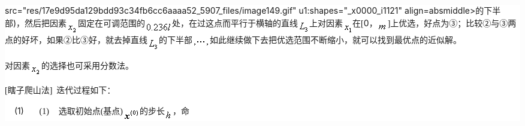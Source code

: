 src="res/17e9d95da129bdd93c34fb6cc6aaaa52_5907_files/image149.gif"
u1:shapes="_x0000_i1121" align=absmiddle></span></sub><span lang=ZH-CN
style='font-family:宋体_GB2312'>的下半部</span><span lang=EN-US>)</span><span
lang=ZH-CN style='font-family:宋体_GB2312'>，然后把因素</span><sub><span lang=EN-US
style='font-family:宋体_GB2312'><img width=19 height=23
src="res/17e9d95da129bdd93c34fb6cc6aaaa52_5907_files/image150.gif"
u1:shapes="_x0000_i1122" align=absmiddle></span></sub><span lang=ZH-CN
style='font-family:宋体_GB2312'>固定在可调范围的</span><sub><span lang=EN-US
style='font-family:宋体_GB2312'><img width=45 height=19
src="res/17e9d95da129bdd93c34fb6cc6aaaa52_5907_files/image152.gif"
u1:shapes="_x0000_i1123" align=absmiddle></span></sub><span lang=ZH-CN
style='font-family:宋体_GB2312'>处，在过这点而平行于横轴的直线</span><sub><span lang=EN-US
style='font-family:宋体_GB2312'><img width=19 height=24
src="res/17e9d95da129bdd93c34fb6cc6aaaa52_5907_files/image154.gif"
u1:shapes="_x0000_i1124" align=absmiddle></span></sub><span lang=ZH-CN
style='font-family:宋体_GB2312'>上对因素</span><sub><span lang=EN-US
style='font-family:宋体_GB2312'><img width=16 height=23
src="res/17e9d95da129bdd93c34fb6cc6aaaa52_5907_files/image155.gif"
u1:shapes="_x0000_i1125" align=absmiddle></span></sub><span lang=ZH-CN
style='font-family:宋体_GB2312'>在</span><span lang=EN-US style='font-family:宋体_GB2312'>[</span><span
lang=EN-US>0</span><span lang=ZH-CN style='font-family:宋体_GB2312'>，</span><sub><span
lang=EN-US style='font-family:宋体_GB2312'><img width=17 height=15
src="res/17e9d95da129bdd93c34fb6cc6aaaa52_5907_files/image156.gif"
u1:shapes="_x0000_i1126" align=absmiddle></span></sub><span lang=EN-US
style='font-family:宋体_GB2312'>]</span><span lang=ZH-CN style='font-family:宋体_GB2312'>上优选，好点为③；比较②与③两点的好坏，如果②比③好，就去掉直线</span><sub><span
lang=EN-US style='font-family:宋体_GB2312'><img width=19 height=24
src="res/17e9d95da129bdd93c34fb6cc6aaaa52_5907_files/image157.gif"
u1:shapes="_x0000_i1127" align=absmiddle></span></sub><span lang=ZH-CN
style='font-family:宋体_GB2312'>的下半部</span><sub><span lang=EN-US
style='font-family:宋体_GB2312'><img width=29 height=15
src="res/17e9d95da129bdd93c34fb6cc6aaaa52_5907_files/image159.gif"
u1:shapes="_x0000_i1128" align=absmiddle></span></sub><span lang=ZH-CN
style='font-family:宋体_GB2312'>如此继续做下去把优选范围不断缩小，就可以找到最优点的近似解。</span></p>
<p class=MsoNormal><span lang=ZH-CN style='font-family:宋体_GB2312'>对因素</span><sub><span
lang=EN-US style='font-family:宋体_GB2312'><img width=19 height=23
src="res/17e9d95da129bdd93c34fb6cc6aaaa52_5907_files/image160.gif"
u1:shapes="_x0000_i1129" align=absmiddle></span></sub><span lang=ZH-CN
style='font-family:宋体_GB2312'>的选择也可采用分数法。</span></p>
<p class=MsoNormal><span lang=EN-US style='font-family:宋体_GB2312'>[</span><span
lang=ZH-CN style='font-family:宋体_GB2312'>瞎子爬山法</span><span lang=EN-US
style='font-family:宋体_GB2312'>]&nbsp; </span><span lang=ZH-CN style='font-family:
宋体_GB2312'>迭代过程如下：</span></p>
<p class=MsoNormal style='margin-left:36.0pt;text-indent:-24.0pt'><span
lang=EN-US>(1)<span style='font:7.0pt "Times New Roman"'>&nbsp;&nbsp;&nbsp;&nbsp;&nbsp;&nbsp;&nbsp;&nbsp;&nbsp;&nbsp;
</span></span><span lang=EN-US style='font-family:宋体_GB2312'>(1)</span><span
lang=EN-US style='font-size:7.0pt'>&nbsp;&nbsp;&nbsp;&nbsp;&nbsp; </span><span
lang=ZH-CN style='font-family:宋体_GB2312'>选取初始点</span><span lang=EN-US
style='font-family:宋体_GB2312'>(</span><span lang=ZH-CN style='font-family:宋体_GB2312'>基点</span><span
lang=EN-US style='font-family:宋体_GB2312'>)<sub><img width=28 height=21
src="res/17e9d95da129bdd93c34fb6cc6aaaa52_5907_files/image161.gif"
u1:shapes="_x0000_i1130" align=absmiddle></sub></span><span lang=ZH-CN
style='font-family:宋体_GB2312'>的步长</span><sub><span lang=EN-US style='font-family:
宋体_GB2312'><img width=13 height=19
src="res/17e9d95da129bdd93c34fb6cc6aaaa52_5907_files/image163.gif"
u1:shapes="_x0000_i1131" align=absmiddle></span></sub><span lang=ZH-CN
style='font-family:宋体_GB2312'>，命</span><sub><span lang=EN-US style='font-family: